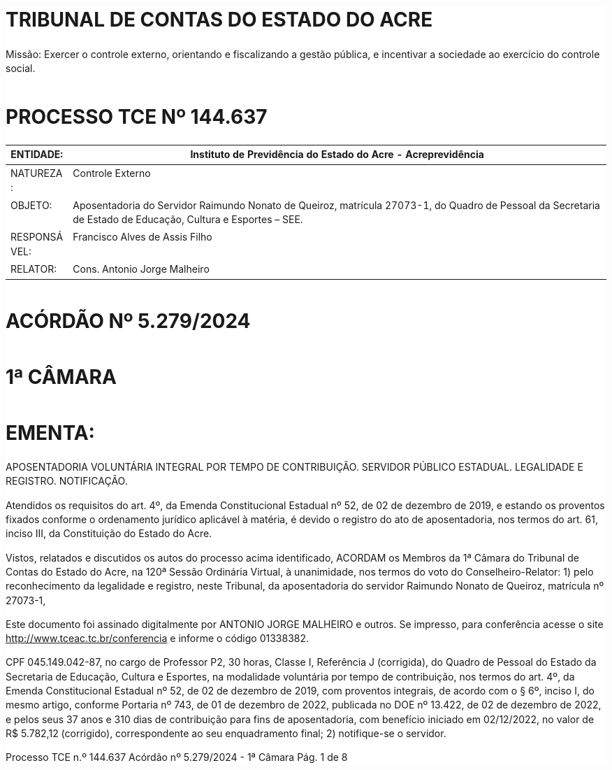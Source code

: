 # TRIBUNAL DE CONTAS DO ESTADO DO ACRE

Missão: Exercer o controle externo, orientando e fiscalizando a gestão pública, e incentivar a sociedade ao exercício do controle social.

# PROCESSO TCE Nº 144.637

|ENTIDADE:|Instituto de Previdência do Estado do Acre - Acreprevidência|
|---|---|
|NATUREZA:|Controle Externo|
|OBJETO:|Aposentadoria do Servidor Raimundo Nonato de Queiroz, matrícula 27073-1, do Quadro de Pessoal da Secretaria de Estado de Educação, Cultura e Esportes – SEE.|
|RESPONSÁVEL:|Francisco Alves de Assis Filho|
|RELATOR:|Cons. Antonio Jorge Malheiro|

# ACÓRDÃO Nº 5.279/2024

# 1ª CÂMARA

# EMENTA:

APOSENTADORIA VOLUNTÁRIA INTEGRAL POR TEMPO DE CONTRIBUIÇÃO. SERVIDOR PÚBLICO ESTADUAL. LEGALIDADE E REGISTRO. NOTIFICAÇÃO.

Atendidos os requisitos do art. 4º, da Emenda Constitucional Estadual nº 52, de 02 de dezembro de 2019, e estando os proventos fixados conforme o ordenamento jurídico aplicável à matéria, é devido o registro do ato de aposentadoria, nos termos do art. 61, inciso III, da Constituição do Estado do Acre.

Vistos, relatados e discutidos os autos do processo acima identificado, ACORDAM os Membros da 1ª Câmara do Tribunal de Contas do Estado do Acre, na 120ª Sessão Ordinária Virtual, à unanimidade, nos termos do voto do Conselheiro-Relator: 1) pelo reconhecimento da legalidade e registro, neste Tribunal, da aposentadoria do servidor Raimundo Nonato de Queiroz, matrícula nº 27073-1,

Este documento foi assinado digitalmente por ANTONIO JORGE MALHEIRO e outros. Se impresso, para conferência acesse o site http://www.tceac.tc.br/conferencia e informe o código 01338382.

CPF 045.149.042-87, no cargo de Professor P2, 30 horas, Classe I, Referência J (corrigida), do Quadro de Pessoal do Estado da Secretaria de Educação, Cultura e Esportes, na modalidade voluntária por tempo de contribuição, nos termos do art. 4º, da Emenda Constitucional Estadual nº 52, de 02 de dezembro de 2019, com proventos integrais, de acordo com o § 6º, inciso I, do mesmo artigo, conforme Portaria nº 743, de 01 de dezembro de 2022, publicada no DOE nº 13.422, de 02 de dezembro de 2022, e pelos seus 37 anos e 310 dias de contribuição para fins de aposentadoria, com benefício iniciado em 02/12/2022, no valor de R$ 5.782,12 (corrigido), correspondente ao seu enquadramento final; 2) notifique-se o servidor.

Processo TCE n.º 144.637 Acórdão nº 5.279/2024 - 1ª Câmara Pág. 1 de 8
